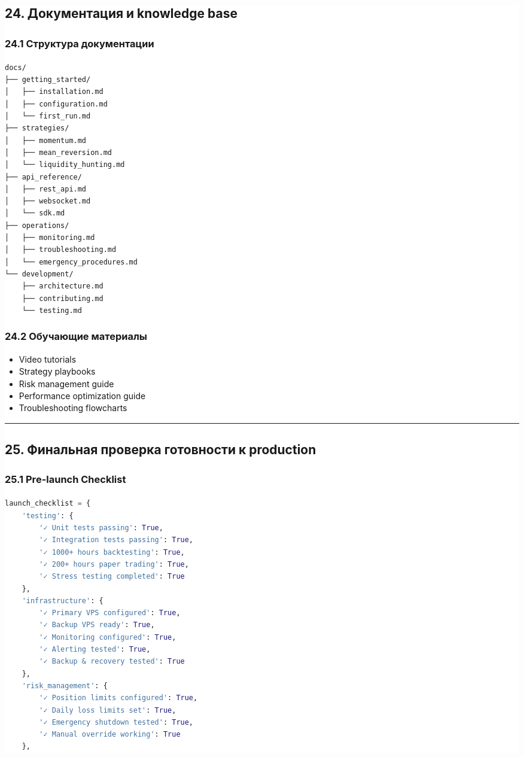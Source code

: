 
## 24. Документация и knowledge base

### 24.1 Структура документации
```
docs/
├── getting_started/
│   ├── installation.md
│   ├── configuration.md
│   └── first_run.md
├── strategies/
│   ├── momentum.md
│   ├── mean_reversion.md
│   └── liquidity_hunting.md
├── api_reference/
│   ├── rest_api.md
│   ├── websocket.md
│   └── sdk.md
├── operations/
│   ├── monitoring.md
│   ├── troubleshooting.md
│   └── emergency_procedures.md
└── development/
    ├── architecture.md
    ├── contributing.md
    └── testing.md
```

### 24.2 Обучающие материалы
- Video tutorials
- Strategy playbooks
- Risk management guide
- Performance optimization guide
- Troubleshooting flowcharts

---

## 25. Финальная проверка готовности к production

### 25.1 Pre-launch Checklist
```python
launch_checklist = {
    'testing': {
        '✓ Unit tests passing': True,
        '✓ Integration tests passing': True,
        '✓ 1000+ hours backtesting': True,
        '✓ 200+ hours paper trading': True,
        '✓ Stress testing completed': True
    },
    'infrastructure': {
        '✓ Primary VPS configured': True,
        '✓ Backup VPS ready': True,
        '✓ Monitoring configured': True,
        '✓ Alerting tested': True,
        '✓ Backup & recovery tested': True
    },
    'risk_management': {
        '✓ Position limits configured': True,
        '✓ Daily loss limits set': True,
        '✓ Emergency shutdown tested': True,
        '✓ Manual override working': True
    },
```